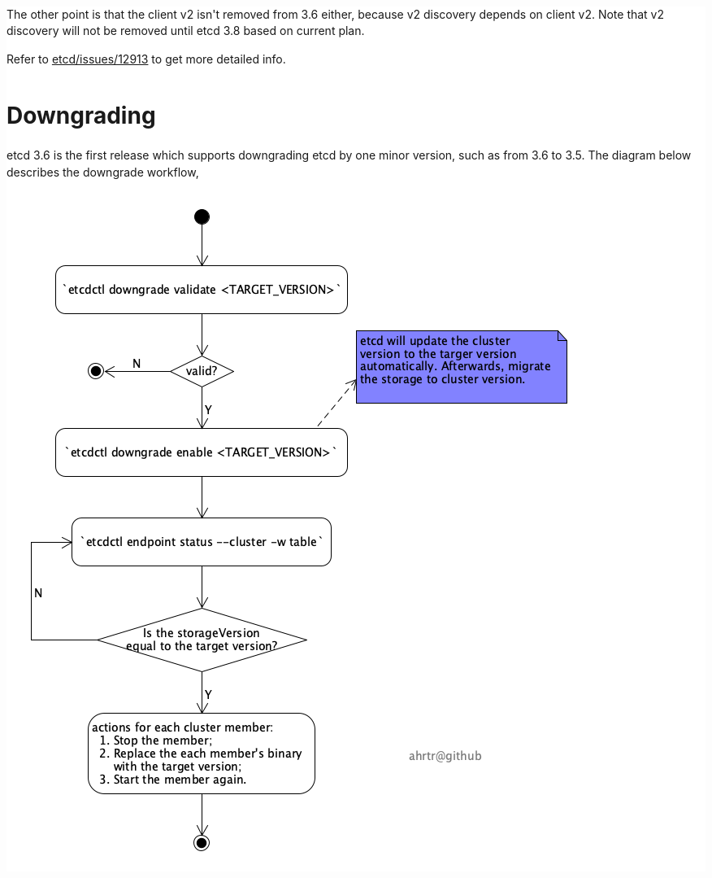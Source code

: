 The other point is that the client v2 isn't removed from 3.6 either, because v2 discovery depends on client v2. 
Note that v2 discovery will not be removed until etcd 3.8 based on current plan.

Refer to [etcd/issues/12913](https://github.com/etcd-io/etcd/issues/12913) to get more detailed info.

# Downgrading
etcd 3.6 is the first release which supports downgrading etcd by one minor version, such as from 3.6 to 3.5. The diagram below describes the downgrade workflow,

![downgrade_process](images/downgrade_process.png)
